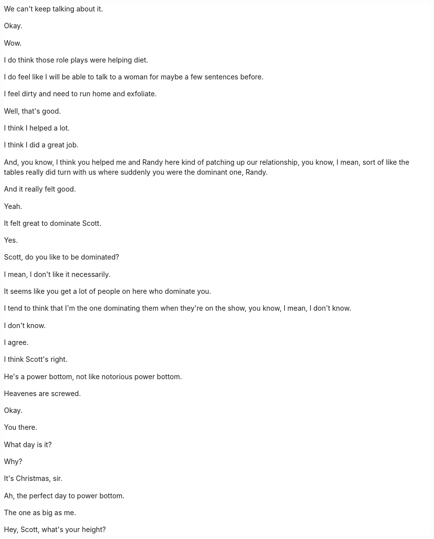 We can't keep talking about it.

Okay.

Wow.

I do think those role plays were helping diet.

I do feel like I will be able to talk to a woman for maybe a few sentences before.

I feel dirty and need to run home and exfoliate.

Well, that's good.

I think I helped a lot.

I think I did a great job.

And, you know, I think you helped me and Randy here kind of patching up our relationship, you know, I mean, sort of like the tables really did turn with us where suddenly you were the dominant one, Randy.

And it really felt good.

Yeah.

It felt great to dominate Scott.

Yes.

Scott, do you like to be dominated?

I mean, I don't like it necessarily.

It seems like you get a lot of people on here who dominate you.

I tend to think that I'm the one dominating them when they're on the show, you know, I mean, I don't know.

I don't know.

I agree.

I think Scott's right.

He's a power bottom, not like notorious power bottom.

Heavenes are screwed.

Okay.

You there.

What day is it?

Why?

It's Christmas, sir.

Ah, the perfect day to power bottom.

The one as big as me.

Hey, Scott, what's your height?
